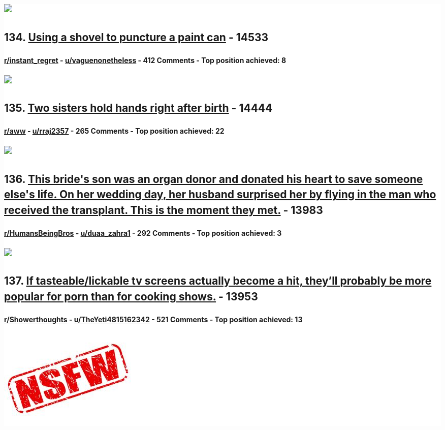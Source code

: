 <a href="https://i.redd.it/yhogwthfnj781.gif"><img src="image"></img></a>

## 134. [Using a shovel to puncture a paint can](http://reddit.com/r/instant_regret/comments/rnx74c/using_a_shovel_to_puncture_a_paint_can/) - 14533
#### [r/instant_regret](http://reddit.com/r/instant_regret) - [u/vaguenonetheless](http://reddit.com/u/vaguenonetheless) - 412 Comments - Top position achieved: 8

<a href="https://gfycat.com/blackclassichogget"><img src="https://b.thumbs.redditmedia.com/VVpWkWW6ya4H39y-pBCjawDcBn73CV4s6RXkaYOEIro.jpg"></img></a>

## 135. [Two sisters hold hands right after birth](http://reddit.com/r/aww/comments/rnr3cm/two_sisters_hold_hands_right_after_birth/) - 14444
#### [r/aww](http://reddit.com/r/aww) - [u/rraj2357](http://reddit.com/u/rraj2357) - 265 Comments - Top position achieved: 22

<a href="https://v.redd.it/a4azkpr4qh781"><img src="https://b.thumbs.redditmedia.com/sRb_nS7m1nEhFsDMGZr6xMzlMTHf6a2hTWvIGJMS2kI.jpg"></img></a>

## 136. [This bride's son was an organ donor and donated his heart to save someone else's life. On her wedding day, her husband surprised her by flying in the man who received the transplant. This is the moment they met.](http://reddit.com/r/HumansBeingBros/comments/rnd342/this_brides_son_was_an_organ_donor_and_donated/) - 13983
#### [r/HumansBeingBros](http://reddit.com/r/HumansBeingBros) - [u/duaa_zahra1](http://reddit.com/u/duaa_zahra1) - 292 Comments - Top position achieved: 3

<a href="https://v.redd.it/tm8683thve781"><img src="https://b.thumbs.redditmedia.com/7kZwflXTFXKaocLwHq5Bqf0sUk-wZkJQ2gqdW2tQCrc.jpg"></img></a>

## 137. [If tasteable/lickable tv screens actually become a hit, they’ll probably be more popular for porn than for cooking shows.](http://reddit.com/r/Showerthoughts/comments/rniy58/if_tasteablelickable_tv_screens_actually_become_a/) - 13953
#### [r/Showerthoughts](http://reddit.com/r/Showerthoughts) - [u/TheYeti4815162342](http://reddit.com/u/TheYeti4815162342) - 521 Comments - Top position achieved: 13

<a href="https://www.reddit.com/r/Showerthoughts/comments/rniy58/if_tasteablelickable_tv_screens_actually_become_a/"><img src="https://github.com/mgerb/top-of-reddit/raw/master/nsfw.jpg"></img></a>
